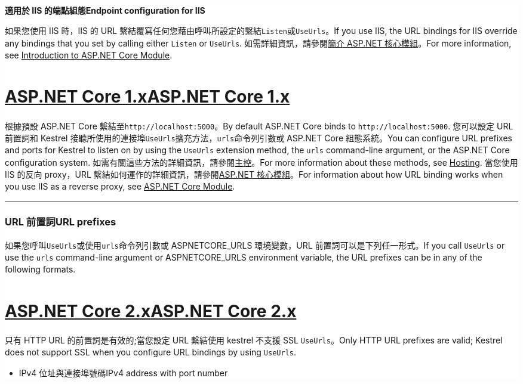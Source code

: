 <span data-ttu-id="045e5-207">**適用於 IIS 的端點組態**</span><span class="sxs-lookup"><span data-stu-id="045e5-207">**Endpoint configuration for IIS**</span></span>

<span data-ttu-id="045e5-208">如果您使用 IIS 時，IIS 的 URL 繫結覆寫任何您藉由呼叫所設定的繫結`Listen`或`UseUrls`。</span><span class="sxs-lookup"><span data-stu-id="045e5-208">If you use IIS, the URL bindings for IIS override any bindings that you set by calling either `Listen` or `UseUrls`.</span></span> <span data-ttu-id="045e5-209">如需詳細資訊，請參閱[簡介 ASP.NET 核心模組](aspnet-core-module.md)。</span><span class="sxs-lookup"><span data-stu-id="045e5-209">For more information, see [Introduction to ASP.NET Core Module](aspnet-core-module.md).</span></span>

# <a name="aspnet-core-1xtabaspnetcore1x"></a>[<span data-ttu-id="045e5-210">ASP.NET Core 1.x</span><span class="sxs-lookup"><span data-stu-id="045e5-210">ASP.NET Core 1.x</span></span>](#tab/aspnetcore1x)

<span data-ttu-id="045e5-211">根據預設 ASP.NET Core 繫結至`http://localhost:5000`。</span><span class="sxs-lookup"><span data-stu-id="045e5-211">By default ASP.NET Core binds to `http://localhost:5000`.</span></span> <span data-ttu-id="045e5-212">您可以設定 URL 前置詞和 Kestrel 接聽所使用的連接埠`UseUrls`擴充方法，`urls`命令列引數或 ASP.NET Core 組態系統。</span><span class="sxs-lookup"><span data-stu-id="045e5-212">You can configure URL prefixes and ports for Kestrel to listen on by using the `UseUrls` extension method, the `urls` command-line argument, or the ASP.NET Core configuration system.</span></span> <span data-ttu-id="045e5-213">如需有關這些方法的詳細資訊，請參閱[主控](../../fundamentals/hosting.md)。</span><span class="sxs-lookup"><span data-stu-id="045e5-213">For more information about these methods, see [Hosting](../../fundamentals/hosting.md).</span></span> <span data-ttu-id="045e5-214">當您使用 IIS 的反向 proxy，URL 繫結如何運作的詳細資訊，請參閱[ASP.NET 核心模組](aspnet-core-module.md)。</span><span class="sxs-lookup"><span data-stu-id="045e5-214">For information about how URL binding works when you use IIS as a reverse proxy, see [ASP.NET Core Module](aspnet-core-module.md).</span></span> 

---

### <a name="url-prefixes"></a><span data-ttu-id="045e5-215">URL 前置詞</span><span class="sxs-lookup"><span data-stu-id="045e5-215">URL prefixes</span></span>

<span data-ttu-id="045e5-216">如果您呼叫`UseUrls`或使用`urls`命令列引數或 ASPNETCORE_URLS 環境變數，URL 前置詞可以是下列任一形式。</span><span class="sxs-lookup"><span data-stu-id="045e5-216">If you call `UseUrls` or use the `urls` command-line argument or ASPNETCORE_URLS environment variable, the URL prefixes can be in any of the following formats.</span></span> 

# <a name="aspnet-core-2xtabaspnetcore2x"></a>[<span data-ttu-id="045e5-217">ASP.NET Core 2.x</span><span class="sxs-lookup"><span data-stu-id="045e5-217">ASP.NET Core 2.x</span></span>](#tab/aspnetcore2x)

<span data-ttu-id="045e5-218">只有 HTTP URL 的前置詞是有效的;當您設定 URL 繫結使用 kestrel 不支援 SSL `UseUrls`。</span><span class="sxs-lookup"><span data-stu-id="045e5-218">Only HTTP URL prefixes are valid; Kestrel does not support SSL when you configure URL bindings by using `UseUrls`.</span></span>

* <span data-ttu-id="045e5-219">IPv4 位址與連接埠號碼</span><span class="sxs-lookup"><span data-stu-id="045e5-219">IPv4 address with port number</span></span>
